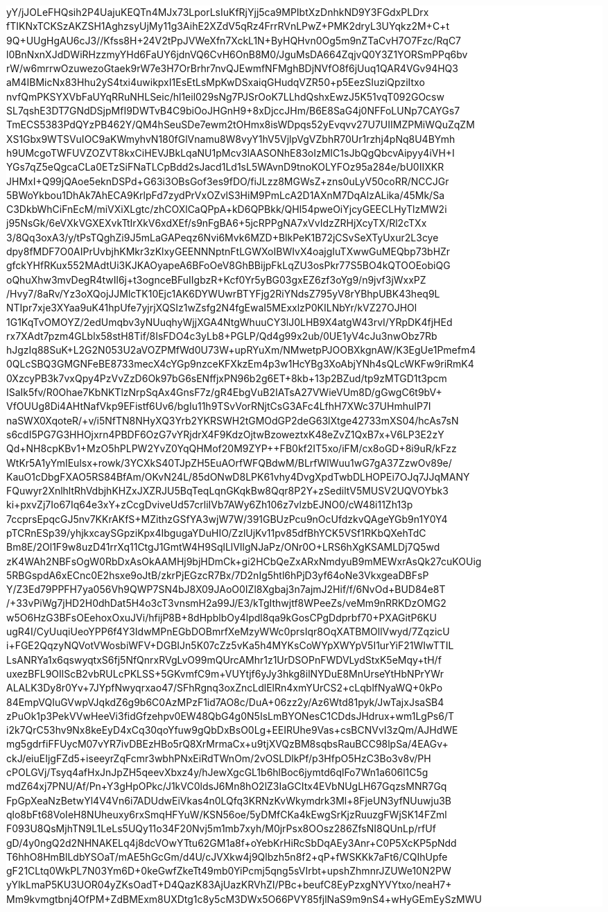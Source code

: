 yY/jJOLeFHQsih2P4UajuKEQTn4MJx73LporLsIuKfRjYjj5ca9MPIbtXzDnhkND9Y3FGdxPLDrx
fTIKNxTCKSzAKZSH1AghzsyUjMy11g3AihE2XZdV5qRz4FrrRVnLPwZ+PMK2dryL3UYqkz2M+C+t
9Q+UUgHgAU6cJ3//Kfss8H+24V2tPpJVWeXfn7XckL1N+ByHQHvn0Og5m9nZTaCvH7O7Fzc/RqC7
l0BnNxnXJdDWiRHzzmyYHd6FaUY6jdnVQ6CvH6OnB8M0/JguMsDA664ZqjvQ0Y3Z1YORSmPPq6bv
rW/w6mrrwOzuwezoGtaek9rW7e3H7OrBrhr7nvQJEwmfNFMghBDjNVfO8f6jUuq1QAR4VGv94HQ3
aM4IBMicNx83Hhu2yS4txi4uwikpxI1EsEtLsMpKwDSxaiqGHudqVZR50+p5EezSIuziQpziItxo
nvfQmPKSYXVbFaUYqRRuNHLSeic/hl1eil029sNg7PJSrOoK7LLhdQshxEwzJ5K51vqT092GOcsw
SL7qshE3DT7GNdDSjpMfI9DWTvB4C9biOoJHGnH9+8xDjccJHm/B6E8SaG4j0NFFoLUNp7CAYGs7
TmECS5383PdQYzPB462Y/QM4hSeuSDe7ewm2tOHmx8isWDpqs52yEvqvv27U7UIIMZPMiWQuZqZM
XS1Gbx9WTSVuIOC9aKWmyhvN180fGlVnamu8W8vyY1hV5VjlpVgVZbhR70Ur1rzhj4pNq8U4BYmh
h9UMcgoTWFUVZOZVT8kxCiHEVJBkLqaNU1pMcv3lAASONhE83oIzMIC1sJbQgQbcvAipyy4iVH+I
YGs7qZ5eQgcaCLa0ETzSiFNaTLCpBdd2sJacd1Ld1sL5WAvnD9tnoKOLYFOz95a284e/bU0IIXKR
JHMxI+Q99jQAoe5eknDSPd+G63i3OBsGof3es9fDO/fiJLzz8MGWsZ+zns0uLyV50coRR/NCCJGr
5BWoYkbou1DhAk7AhECA9KrlpFd7zydPrVxOZvlS3HiM9PmLcA2D1AXnM7DqAlzALika/45Mk/Sa
C3DkbWhCiFnEcM/miVXiXLgtc/zhCOXlCaQPpA+kD6QPBkk/QHl54pweOiYjcyGEECLHyTlzMW2i
j95NsGk/6eVXkVGXEXvkTtIrXkV6xdXEf/s9nFgBA6+5jcRPPgNA7xVvIdzZRHjXcyTX/Rl2cTXx
3/8Qq3oxA3/y/tPsTQghZi9J5mLaGAPeqz6Nvi6Mvk6MZD+BlkPeK1B72jCSvSeXTyUxur2L3cye
dpy8fMDF7O0AIPrUvbjhKMkr3zKlxyGEENNNptnFtLGWXoIBWIvX4oajgIuTXwwGuMEQbp73bHZr
gfckYHfRKux552MAdtUi3KJKAOyapeA6BFoOeV8GhBBijpFkLqZU3osPkr77S5BO4kQTOOEobiQG
oQhuXhw3mvDegR4twIl6j+t3ognceBFuIIgbzR+Kcf0Yr5yBG03gxEZ6zf3oYg9/n9jvf3jWxxPZ
/Hvy7/8aRv/Yz3oXQojJJMlcTK10Ejc1AK6DYWUwrBTYFjg2RiYNdsZ795yV8rYBhpUBK43heq9L
NTIpr7xje3XYaa9uK41hpUfe7yjrjXQSIz1wZsfg2N4fgEwaI5MExxlzP0KILNbYr/kVZ27OJHOl
1G1KqTvOMOYZ/2edUmqbv3yNUuqhyWjjXGA4NtgWhuuCY3lJ0LHB9X4atgW43rvI/YRpDK4fjHEd
rx7XAdt7pzm4GLblx58stH8Tif/8IsFDO4c3yLb8+PGLP/Qd4g99x2ub/0UE1yV4cJu3nwObz7Rb
hJgzIq88SuK+L2G2N053U2aVOZPMfWd0U73W+upRYuXm/NMwetpPJOOBXkgnAW/K3EgUe1Pmefm4
0QLcSBQ3GMGNFeBE8733mecX4cYGp9nzceKFXkzEm4p3w1HcYBg3XoAbjYNh4sQLcWKFw9riRmK4
0XzcyPB3k7vxQpy4PzVvZzD6Ok97bG6sENffjxPN96b2g6ET+8kb+13p2BZud/tp9zMTGD1t3pcm
ISaIk5fv/R0Ohae7KbNKTlzNrpSqAx4GnsF7z/gR4EbgVuB2IATsA27VWieVUm8D/gGwgC6t9bV+
VfOUUg8Di4AHtNafVkp9EFistf6Uv6/bgIu11h9TSvVorRNjtCsG3AFc4LfhH7XWc37UHmhuIP7I
naSWX0XqoteR/+v/i5NfTN8NHyXQ3Yrb2YKRSWH2tGMOdGP2deG63lXtge42733mXS04/hcAs7sN
s6cdI5PG7G3HHOjxrn4PBDF6OzG7vYRjdrX4F9KdzOjtwBzoweztxK48eZvZ1QxB7x+V6LP3E2zY
Qd+NH8cpKBv1+MzO5hPLPW2YvZ0YqQHMof20M9ZYP++FB0kf2IT5xo/iFM/cx8oGD+8i9uR/kFzz
WtKr5A1yYmIEulsx+rowk/3YCXkS40TJpZH5EuAOrfWFQBdwM/BLrfWlWuu1wG7gA37ZzwOv89e/
KauO1cDbgFXAO5RS84BfAm/OKvN24L/85dONwD8LPK61vhy4DvgXpdTwbDLHOPEi7OJq7JJqMANY
FQuwyr2XnlhltRhVdbjhKHZxJXZRJU5BqTeqLqnGKqkBw8Qqr8P2Y+zSediltV5MUSV2UQVOYbk3
ki+pxvZj7Io67Iq64e3xY+zCcgDviveUd57crliIVb7AWy6Zh106z7vlzbEJNO0/cW48i11Zh13p
7ccprsEpqcGJ5nv7KKrAKfS+MZithzGSfYA3wjW7W/391GBUzPcu9nOcUfdzkvQAgeYGb9n1Y0Y4
pTCRnESp39/yhjkxcaySGpziKpx4IbgugaYDuHIO/ZzlUjKv11pv85dfBhYCK5VSf1RKbQXehTdC
Bm8E/2Ol1F9w8uzD41rrXq11CtgJ1GmtW4H9SqlLlVIlgNJaPz/ONr0O+LRS6hXgKSAMLDj7Q5wd
zK4WAh2NBFsOgW0RbDxAsOkAAMHj9bjHDmCk+gi2HCbQeZxARxNmdyuB9mMEWxrAsQk27cuKOUig
5RBGspdA6xECnc0E2hsxe9oJtB/zkrPjEGzcR7Bx/7D2nIg5htl6hPjD3yf64oNe3VkxgeaDBFsP
Y/Z3Ed79PPFH7ya056Vh9QWP7SN4bJ8X09JAoO0IZl8Xgbaj3n7ajmJ2Hif/f/6NvOd+BUD84e8T
/+33vPiWg7jHD2H0dhDat5H4o3cT3vnsmH2a99J/E3/kTgIthwjtf8WPeeZs/veMm9nRRKDzOMG2
w5O6HzG3BFsOEehoxOxuJVi/hfijP8B+8dHpblbOy4lpdl8qa9kGosCPgDdprbf70+PXAGitP6KU
ugR4I/CyUuqiUeoYPP6f4Y3IdwMPnEGbDOBmrfXeMzyWWc0prsIqr8OqXATBMOllVwyd/7ZqzicU
i+FGE2QqzyNQVotVWosbiWFV+DGBIJn5K07cZz5vKa5h4MYKsCoWYpXWYpV5I1urYiF21WIwTTIL
LsANRYa1x6qswyqtxS6fj5NfQnrxRVgLvO99mQUrcAMhr1z1UrDSOPnFWDVLydStxK5eMqy+tH/f
uxezBFL9OIlScB2vbRULcPKLSS+5GKvmfC9m+VUYtjf6yJy3hkg8ilNYDuE8MnUrseYtHbNPrYWr
ALALK3Dy8r0Yv+7JYpfNwyqrxao47/SFhRgnq3oxZncLdlElRn4xmYUrCS2+cLqblfNyaWQ+0kPo
84EmpVQIuGVwpVJqkdZ6g9b6C0AzMPzF1id7AO8c/DuA+06zz2y/Az6Wtd81pyk/JwTajxJsaSB4
zPuOk1p3PekVVwHeeVi3fidGfzehpv0EW48QbG4g0N5IsLmBYONesC1CDdsJHdrux+wm1LgPs6/T
i2k7QrC53hv9Nx8keEyD4xCq30qoYfuw9gQbDxBsO0Lg+EEIRUhe9Vas+csBCNVvI3zQm/AJHdWE
mg5gdrfiFFUycM07vYR7ivDBEzHBo5rQ8XrMrmaCx+u9tjXVQzBM8sqbsRauBCC98lpSa/4EAGv+
ckJ/eiuEIjgFZd5+iseeyrZqFcmr3wbhPNxEiRdTWnOm/2vOSLDlkPf/p3HfpO5HzC3Bo3v8v/PH
cPOLGVj/Tsyq4afHxJnJpZH5qeevXbxz4y/hJewXgcGL1b6hlBoc6jymtd6qlFo7Wn1a606l1C5g
mdZ64xj7PNU/Af/Pn+Y3gHpOPkc/J1kVC0ldsJ6Mn8hO2lZ3IaGCItx4EVbNUgLH67GqzsMNR7Gq
FpGpXeaNzBetwYl4V4Vn6i7ADUdwEiVkas4n0LQfq3KRNzKvWkymdrk3Ml+8FjeUN3yfNUuwju3B
qlo8bFt68VoIeH8NUheuxy6rxSmqHFYuW/KSN56oe/5yDMfCKa4kEwgSrKjzRuuzgFWjSK14FZml
F093U8QsMjhTN9L1LeLs5UQy11o34F20Nvj5m1mb7xyh/M0jrPsx8OOsz286ZfsNI8QUnLp/rfUf
gD/4y0ngQ2d2NHNAKELq4j8dcVOwYTtu62GM1a8f+oYebKrHiRcSbDqAEy3Anr+C0P5XcKP5pNdd
T6hhO8HmBlLdbYSOaT/mAE5hGcGm/d4U/cJVXkw4j9Qlbzh5n8f2+qP+fWSKKk7aFt6/CQIhUpfe
gF21CLtq0WkPL7N03Ym6D+0keGwfZkeTt49mb0YiPcmj5qng5sVIrbt+upshZhmnrJZUWe10N2PW
yYlkLmaP5KU3UOR04yZKsOadT+D4QazK83AjUazKRVhZI/PBc+beufC8EyPzxgNYVYtxo/neaH7+
Mm9kvmgtbnj4OfPM+ZdBMExm8UXDtg1c8y5cM3DWx5O66PVY85fjlNaS9m9nS4+wHyGEmEySzMWU
